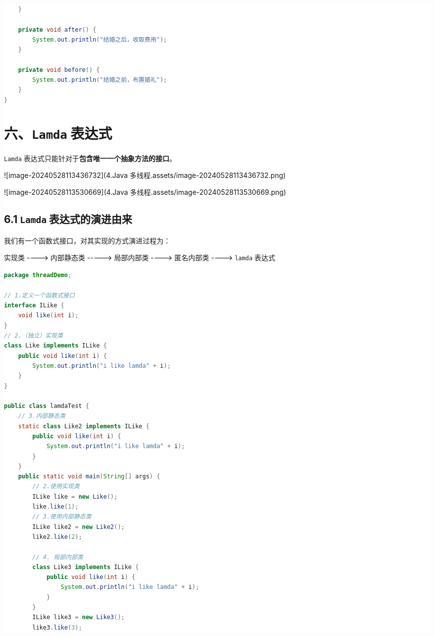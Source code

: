 ```java
    }

    private void after() {
        System.out.println("结婚之后，收取费用");
    }

    private void before() {
        System.out.println("结婚之前，布置婚礼");
    }
}
```

# 六、`Lamda` 表达式

`Lamda` 表达式只能针对于**包含唯一一个抽象方法的接口**。

![image-20240528113436732](4.Java 多线程.assets/image-20240528113436732.png)

![image-20240528113530669](4.Java 多线程.assets/image-20240528113530669.png)

## 6.1 `Lamda` 表达式的演进由来

我们有一个函数式接口，对其实现的方式演进过程为：

实现类 ---->  内部静态类 -----> 局部内部类 ----> 匿名内部类 ----> `lamda` 表达式

```java
package threadDemo;

// 1.定义一个函数式接口
interface ILike {
    void like(int i);
}
// 2.（独立）实现类
class Like implements ILike {
    public void like(int i) {
        System.out.println("i like lamda" + i);
    }
}

public class lamdaTest {
    // 3.内部静态类
    static class Like2 implements ILike {
        public void like(int i) {
            System.out.println("i like lamda" + i);
        }
    }
    public static void main(String[] args) {
        // 2.使用实现类
        ILike like = new Like();
        like.like(1);
        // 3.使用内部静态类
        ILike like2 = new Like2();
        like2.like(2);

        // 4. 局部内部类
        class Like3 implements ILike {
            public void like(int i) {
                System.out.println("i like lamda" + i);
            }
        }
        ILike like3 = new Like3();
        like3.like(3);
```